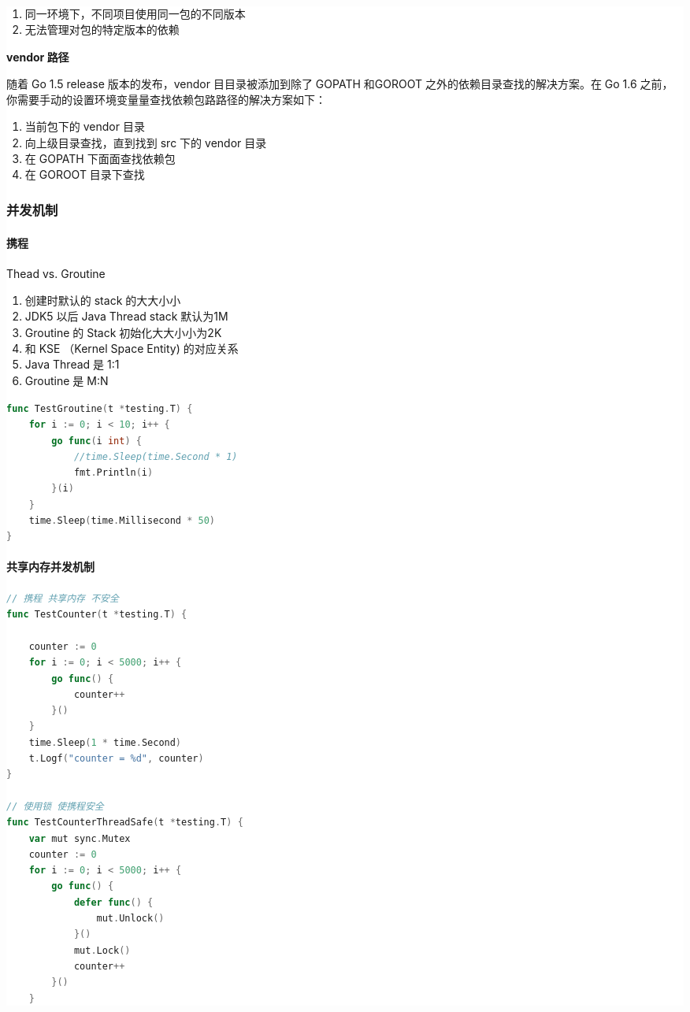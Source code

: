 1. 同一环境下，不同项目使用同一包的不同版本
2. 无法管理对包的特定版本的依赖

**vendor 路径**

随着 Go 1.5 release 版本的发布，vendor ⽬目录被添加到除了 GOPATH 和GOROOT 之外的依赖目录查找的解决方案。在 Go 1.6 之前，你需要手动的设置环境变量量查找依赖包路路径的解决方案如下：

1. 当前包下的 vendor 目录
2. 向上级目录查找，直到找到 src 下的 vendor 目录
3. 在 GOPATH 下⾯面查找依赖包
4. 在 GOROOT 目录下查找

### 并发机制

#### 携程

Thead vs. Groutine
1. 创建时默认的 stack 的⼤大⼩小 
  1. JDK5 以后 Java Thread stack 默认为1M
  2. Groutine 的 Stack 初始化⼤大⼩小为2K
2. 和 KSE （Kernel Space Entity) 的对应关系 
  1. Java Thread 是 1:1
  2. Groutine 是 M:N

```go
func TestGroutine(t *testing.T) {
	for i := 0; i < 10; i++ {
		go func(i int) {
			//time.Sleep(time.Second * 1)
			fmt.Println(i)
		}(i)
	}
	time.Sleep(time.Millisecond * 50)
}
```



#### 共享内存并发机制

```go
// 携程 共享内存 不安全
func TestCounter(t *testing.T) {

	counter := 0
	for i := 0; i < 5000; i++ {
		go func() {
			counter++
		}()
	}
	time.Sleep(1 * time.Second)
	t.Logf("counter = %d", counter)
}

// 使用锁 使携程安全
func TestCounterThreadSafe(t *testing.T) {
	var mut sync.Mutex
	counter := 0
	for i := 0; i < 5000; i++ {
		go func() {
			defer func() {
				mut.Unlock()
			}()
			mut.Lock()
			counter++
		}()
	}
```